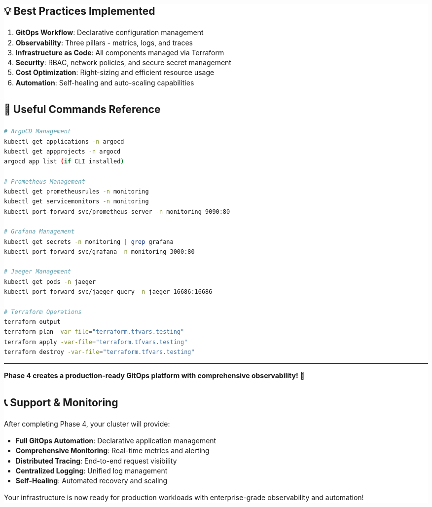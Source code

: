 ## 💡 Best Practices Implemented

1. **GitOps Workflow**: Declarative configuration management
2. **Observability**: Three pillars - metrics, logs, and traces
3. **Infrastructure as Code**: All components managed via Terraform
4. **Security**: RBAC, network policies, and secure secret management
5. **Cost Optimization**: Right-sizing and efficient resource usage
6. **Automation**: Self-healing and auto-scaling capabilities

## 🔗 Useful Commands Reference

```bash
# ArgoCD Management
kubectl get applications -n argocd
kubectl get appprojects -n argocd
argocd app list (if CLI installed)

# Prometheus Management
kubectl get prometheusrules -n monitoring
kubectl get servicemonitors -n monitoring
kubectl port-forward svc/prometheus-server -n monitoring 9090:80

# Grafana Management
kubectl get secrets -n monitoring | grep grafana
kubectl port-forward svc/grafana -n monitoring 3000:80

# Jaeger Management
kubectl get pods -n jaeger
kubectl port-forward svc/jaeger-query -n jaeger 16686:16686

# Terraform Operations
terraform output
terraform plan -var-file="terraform.tfvars.testing"
terraform apply -var-file="terraform.tfvars.testing"
terraform destroy -var-file="terraform.tfvars.testing"
```

---

**Phase 4 creates a production-ready GitOps platform with comprehensive observability!** 🚀

## 📞 Support & Monitoring

After completing Phase 4, your cluster will provide:

- **Full GitOps Automation**: Declarative application management
- **Comprehensive Monitoring**: Real-time metrics and alerting
- **Distributed Tracing**: End-to-end request visibility
- **Centralized Logging**: Unified log management
- **Self-Healing**: Automated recovery and scaling

Your infrastructure is now ready for production workloads with enterprise-grade observability and automation!
